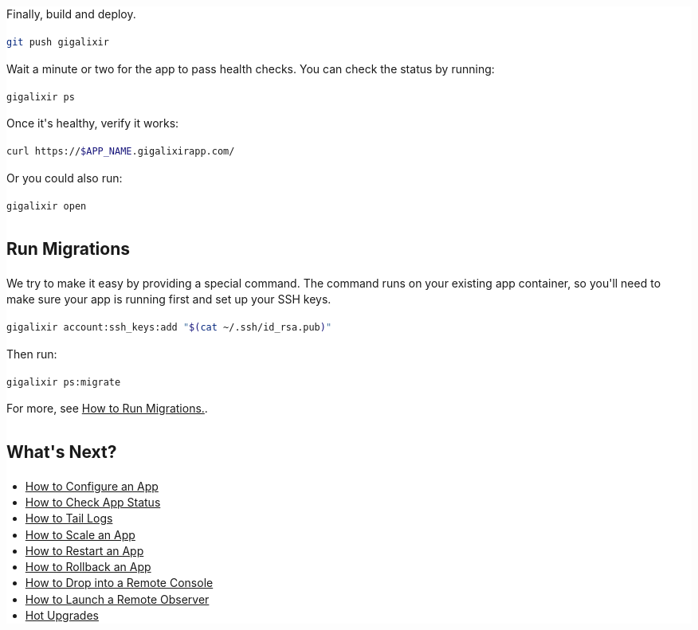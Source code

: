 Finally, build and deploy.

```bash
git push gigalixir
```

Wait a minute or two for the app to pass health checks. You can check
the status by running:

```bash
gigalixir ps
```

Once it's healthy, verify it works:

```bash
curl https://$APP_NAME.gigalixirapp.com/
```

Or you could also run: 

```
gigalixir open
```

## Run Migrations

We try to make it easy by providing a special command.
The command runs on your existing app container,
so you'll need to make sure your app is running first and set up your SSH keys.
``` bash
gigalixir account:ssh_keys:add "$(cat ~/.ssh/id_rsa.pub)"
```

Then run:
``` bash
gigalixir ps:migrate
```

For more, see [How to Run Migrations.](/docs/database#how-to-run-migrations).


## What's Next?

* [How to Configure an App](/docs/config#how-to-configure-an-app)
* [How to Check App Status](/docs/app#how-to-check-app-status)
* [How to Tail Logs](/docs/log#how-to-tail-logs)
* [How to Scale an App](/docs/app#how-to-scale-an-app)
* [How to Restart an App](/docs/app#how-to-restart-an-app)
* [How to Rollback an App](/docs/deploy#how-to-rollback-an-app)
* [How to Drop into a Remote Console](/docs/runtime#how-to-drop-into-a-remote-console)
* [How to Launch a Remote Observer](/docs/runtime#how-to-launch-a-remote-observer)
* [Hot Upgrades](/docs/deploy#how-to-hot-upgrade-an-app)